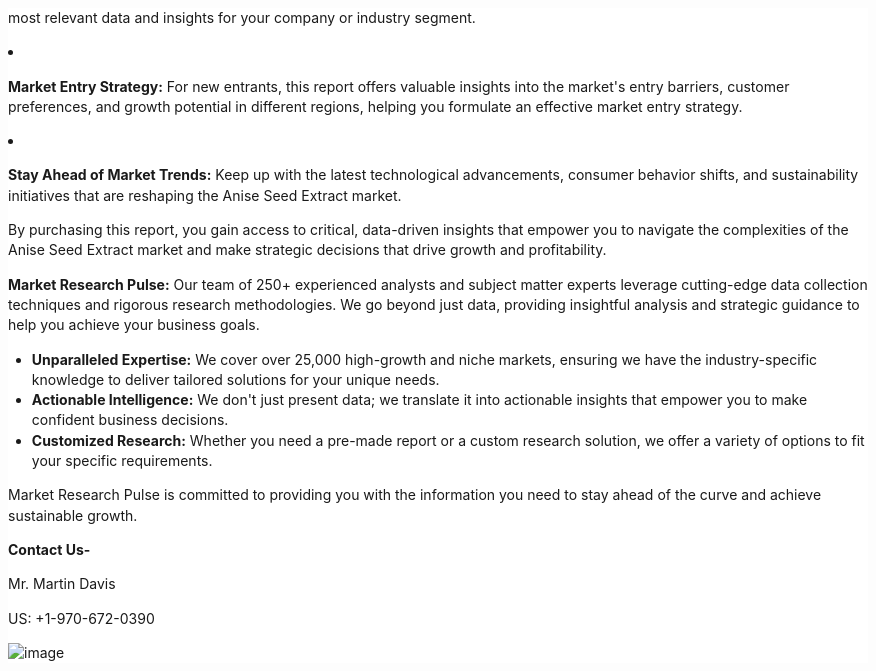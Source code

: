 most relevant data and insights for your company or industry segment.</p></li><li><p><strong>Market Entry Strategy:</strong> For new entrants, this report offers valuable insights into the market's entry barriers, customer preferences, and growth potential in different regions, helping you formulate an effective market entry strategy.</p></li><li><p><strong>Stay Ahead of Market Trends:</strong> Keep up with the latest technological advancements, consumer behavior shifts, and sustainability initiatives that are reshaping the Anise Seed Extract market.</p></li></ol><p>By purchasing this report, you gain access to critical, data-driven insights that empower you to navigate the complexities of the Anise Seed Extract market and make strategic decisions that drive growth and profitability.</p><p><strong>Market Research Pulse:</strong>&nbsp;Our team of 250+ experienced analysts and subject matter experts leverage cutting-edge data collection techniques and rigorous research methodologies. We go beyond just data, providing insightful analysis and strategic guidance to help you achieve your business goals.</p><ul><li><strong>Unparalleled Expertise:</strong>&nbsp;We cover over 25,000 high-growth and niche markets, ensuring we have the industry-specific knowledge to deliver tailored solutions for your unique needs.</li><li><strong>Actionable Intelligence:</strong>&nbsp;We don't just present data; we translate it into actionable insights that empower you to make confident business decisions.</li><li><strong>Customized Research:</strong>&nbsp;Whether you need a pre-made report or a custom research solution, we offer a variety of options to fit your specific requirements.</li></ul><p>Market Research Pulse is committed to providing you with the information you need to stay ahead of the curve and achieve sustainable growth.</p><p><strong>Contact Us-</strong></p><p>Mr. Martin Davis</p><p>US: +1-970-672-0390</p>
![image](https://github.com/user-attachments/assets/fe2ef233-f46e-4e22-83f7-701fbc6136b7)
